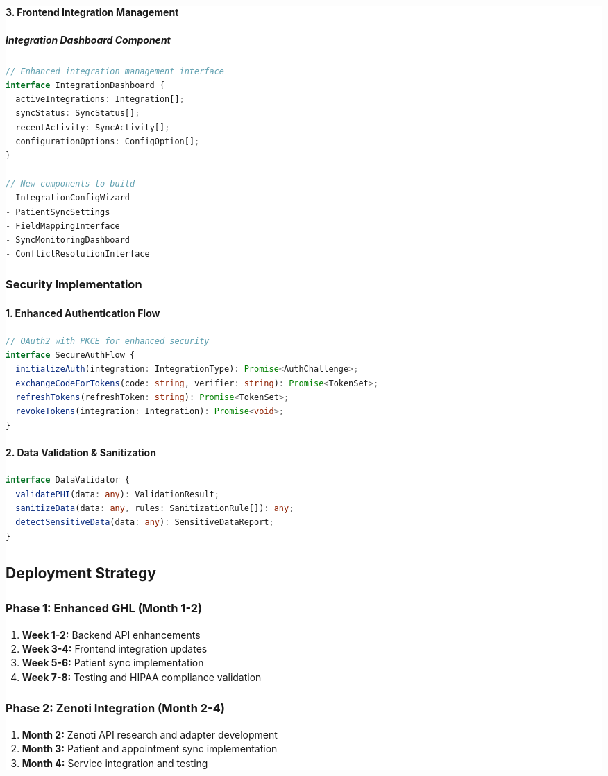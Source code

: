 #### 3. Frontend Integration Management

##### Integration Dashboard Component
```typescript
// Enhanced integration management interface
interface IntegrationDashboard {
  activeIntegrations: Integration[];
  syncStatus: SyncStatus[];
  recentActivity: SyncActivity[];
  configurationOptions: ConfigOption[];
}

// New components to build
- IntegrationConfigWizard
- PatientSyncSettings
- FieldMappingInterface
- SyncMonitoringDashboard
- ConflictResolutionInterface
```

### Security Implementation

#### 1. Enhanced Authentication Flow
```typescript
// OAuth2 with PKCE for enhanced security
interface SecureAuthFlow {
  initializeAuth(integration: IntegrationType): Promise<AuthChallenge>;
  exchangeCodeForTokens(code: string, verifier: string): Promise<TokenSet>;
  refreshTokens(refreshToken: string): Promise<TokenSet>;
  revokeTokens(integration: Integration): Promise<void>;
}
```

#### 2. Data Validation & Sanitization
```typescript
interface DataValidator {
  validatePHI(data: any): ValidationResult;
  sanitizeData(data: any, rules: SanitizationRule[]): any;
  detectSensitiveData(data: any): SensitiveDataReport;
}
```

## Deployment Strategy

### Phase 1: Enhanced GHL (Month 1-2)
1. **Week 1-2:** Backend API enhancements
2. **Week 3-4:** Frontend integration updates
3. **Week 5-6:** Patient sync implementation
4. **Week 7-8:** Testing and HIPAA compliance validation

### Phase 2: Zenoti Integration (Month 2-4)
1. **Month 2:** Zenoti API research and adapter development
2. **Month 3:** Patient and appointment sync implementation
3. **Month 4:** Service integration and testing
